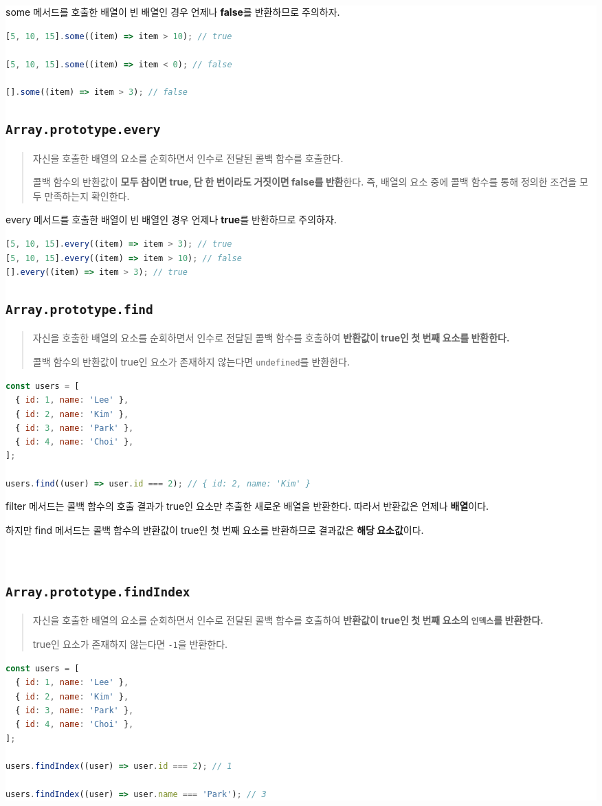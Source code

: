 some 메서드를 호출한 배열이 빈 배열인 경우 언제나 **false**를 반환하므로 주의하자.

```js
[5, 10, 15].some((item) => item > 10); // true

[5, 10, 15].some((item) => item < 0); // false

[].some((item) => item > 3); // false
```

## `Array.prototype.every`

> 자신을 호출한 배열의 요소를 순회하면서 인수로 전달된 콜백 함수를 호출한다.
>
> 콜백 함수의 반환값이 **모두 참이면 true, 단 한 번이라도 거짓이면 false를 반환**한다. 즉, 배열의 요소 중에 콜백 함수를 통해 정의한 조건을 모두 만족하는지 확인한다.

every 메서드를 호출한 배열이 빈 배열인 경우 언제나 **true**를 반환하므로 주의하자.

```js
[5, 10, 15].every((item) => item > 3); // true
[5, 10, 15].every((item) => item > 10); // false
[].every((item) => item > 3); // true
```

## `Array.prototype.find`

> 자신을 호출한 배열의 요소를 순회하면서 인수로 전달된 콜백 함수를 호출하여 **반환값이 true인 첫 번째 요소를 반환한다.**
>
> 콜백 함수의 반환값이 true인 요소가 존재하지 않는다면 `undefined`를 반환한다.

```js
const users = [
  { id: 1, name: 'Lee' },
  { id: 2, name: 'Kim' },
  { id: 3, name: 'Park' },
  { id: 4, name: 'Choi' },
];

users.find((user) => user.id === 2); // { id: 2, name: 'Kim' }
```

filter 메서드는 콜백 함수의 호출 결과가 true인 요소만 추출한 새로운 배열을 반환한다. 따라서 반환값은 언제나 **배열**이다.

하지만 find 메서드는 콜백 함수의 반환값이 true인 첫 번째 요소를 반환하므로 결과값은 **해당 요소값**이다.

<br />

## `Array.prototype.findIndex`

> 자신을 호출한 배열의 요소를 순회하면서 인수로 전달된 콜백 함수를 호출하여 **반환값이 true인 첫 번째 요소의 `인덱스`를 반환한다.**
>
> true인 요소가 존재하지 않는다면 `-1`을 반환한다.

```js
const users = [
  { id: 1, name: 'Lee' },
  { id: 2, name: 'Kim' },
  { id: 3, name: 'Park' },
  { id: 4, name: 'Choi' },
];

users.findIndex((user) => user.id === 2); // 1

users.findIndex((user) => user.name === 'Park'); // 3
```

